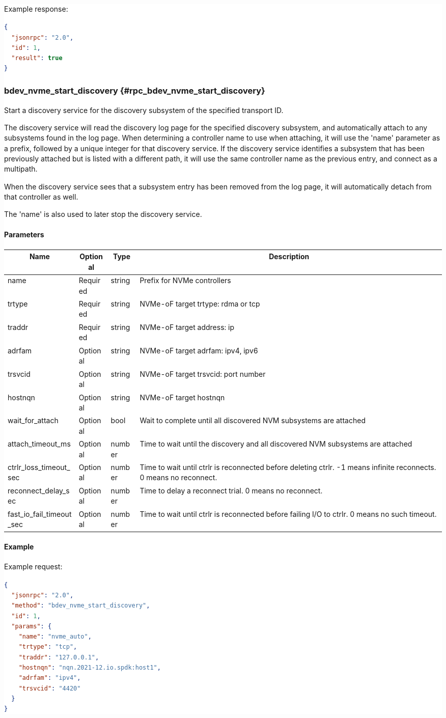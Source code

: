Example response:

~~~json
{
  "jsonrpc": "2.0",
  "id": 1,
  "result": true
}
~~~

### bdev_nvme_start_discovery {#rpc_bdev_nvme_start_discovery}

Start a discovery service for the discovery subsystem of the specified transport ID.

The discovery service will read the discovery log page for the specified
discovery subsystem, and automatically attach to any subsystems found in the
log page. When determining a controller name to use when attaching, it will use
the 'name' parameter as a prefix, followed by a unique integer for that discovery
service. If the discovery service identifies a subsystem that has been previously
attached but is listed with a different path, it will use the same controller name
as the previous entry, and connect as a multipath.

When the discovery service sees that a subsystem entry has been removed
from the log page, it will automatically detach from that controller as well.

The 'name' is also used to later stop the discovery service.

#### Parameters

Name                       | Optional | Type        | Description
-------------------------- | -------- | ----------- | -----------
name                       | Required | string      | Prefix for NVMe controllers
trtype                     | Required | string      | NVMe-oF target trtype: rdma or tcp
traddr                     | Required | string      | NVMe-oF target address: ip
adrfam                     | Optional | string      | NVMe-oF target adrfam: ipv4, ipv6
trsvcid                    | Optional | string      | NVMe-oF target trsvcid: port number
hostnqn                    | Optional | string      | NVMe-oF target hostnqn
wait_for_attach            | Optional | bool        | Wait to complete until all discovered NVM subsystems are attached
attach_timeout_ms          | Optional | number      | Time to wait until the discovery and all discovered NVM subsystems are attached
ctrlr_loss_timeout_sec     | Optional | number      | Time to wait until ctrlr is reconnected before deleting ctrlr.  -1 means infinite reconnects. 0 means no reconnect.
reconnect_delay_sec        | Optional | number      | Time to delay a reconnect trial. 0 means no reconnect.
fast_io_fail_timeout_sec   | Optional | number      | Time to wait until ctrlr is reconnected before failing I/O to ctrlr. 0 means no such timeout.

#### Example

Example request:

~~~json
{
  "jsonrpc": "2.0",
  "method": "bdev_nvme_start_discovery",
  "id": 1,
  "params": {
    "name": "nvme_auto",
    "trtype": "tcp",
    "traddr": "127.0.0.1",
    "hostnqn": "nqn.2021-12.io.spdk:host1",
    "adrfam": "ipv4",
    "trsvcid": "4420"
  }
}
~~~